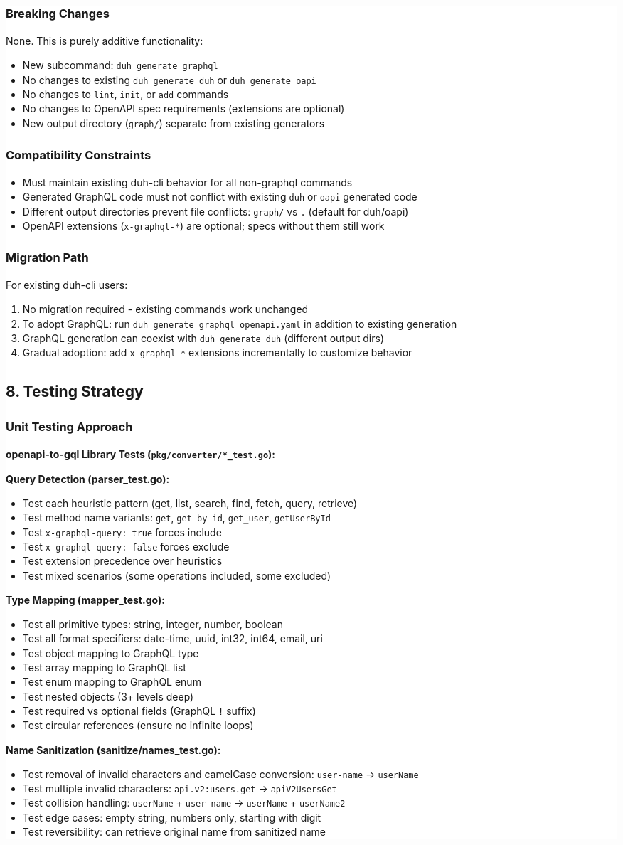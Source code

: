 ### Breaking Changes
None. This is purely additive functionality:
- New subcommand: `duh generate graphql`
- No changes to existing `duh generate duh` or `duh generate oapi`
- No changes to `lint`, `init`, or `add` commands
- No changes to OpenAPI spec requirements (extensions are optional)
- New output directory (`graph/`) separate from existing generators

### Compatibility Constraints
- Must maintain existing duh-cli behavior for all non-graphql commands
- Generated GraphQL code must not conflict with existing `duh` or `oapi` generated code
- Different output directories prevent file conflicts: `graph/` vs `.` (default for duh/oapi)
- OpenAPI extensions (`x-graphql-*`) are optional; specs without them still work

### Migration Path
For existing duh-cli users:
1. No migration required - existing commands work unchanged
2. To adopt GraphQL: run `duh generate graphql openapi.yaml` in addition to existing generation
3. GraphQL generation can coexist with `duh generate duh` (different output dirs)
4. Gradual adoption: add `x-graphql-*` extensions incrementally to customize behavior

## 8. Testing Strategy

### Unit Testing Approach

**openapi-to-gql Library Tests (`pkg/converter/*_test.go`):**

**Query Detection (parser_test.go):**
- Test each heuristic pattern (get, list, search, find, fetch, query, retrieve)
- Test method name variants: `get`, `get-by-id`, `get_user`, `getUserById`
- Test `x-graphql-query: true` forces include
- Test `x-graphql-query: false` forces exclude
- Test extension precedence over heuristics
- Test mixed scenarios (some operations included, some excluded)

**Type Mapping (mapper_test.go):**
- Test all primitive types: string, integer, number, boolean
- Test all format specifiers: date-time, uuid, int32, int64, email, uri
- Test object mapping to GraphQL type
- Test array mapping to GraphQL list
- Test enum mapping to GraphQL enum
- Test nested objects (3+ levels deep)
- Test required vs optional fields (GraphQL `!` suffix)
- Test circular references (ensure no infinite loops)

**Name Sanitization (sanitize/names_test.go):**
- Test removal of invalid characters and camelCase conversion: `user-name` → `userName`
- Test multiple invalid characters: `api.v2:users.get` → `apiV2UsersGet`
- Test collision handling: `userName` + `user-name` → `userName` + `userName2`
- Test edge cases: empty string, numbers only, starting with digit
- Test reversibility: can retrieve original name from sanitized name
